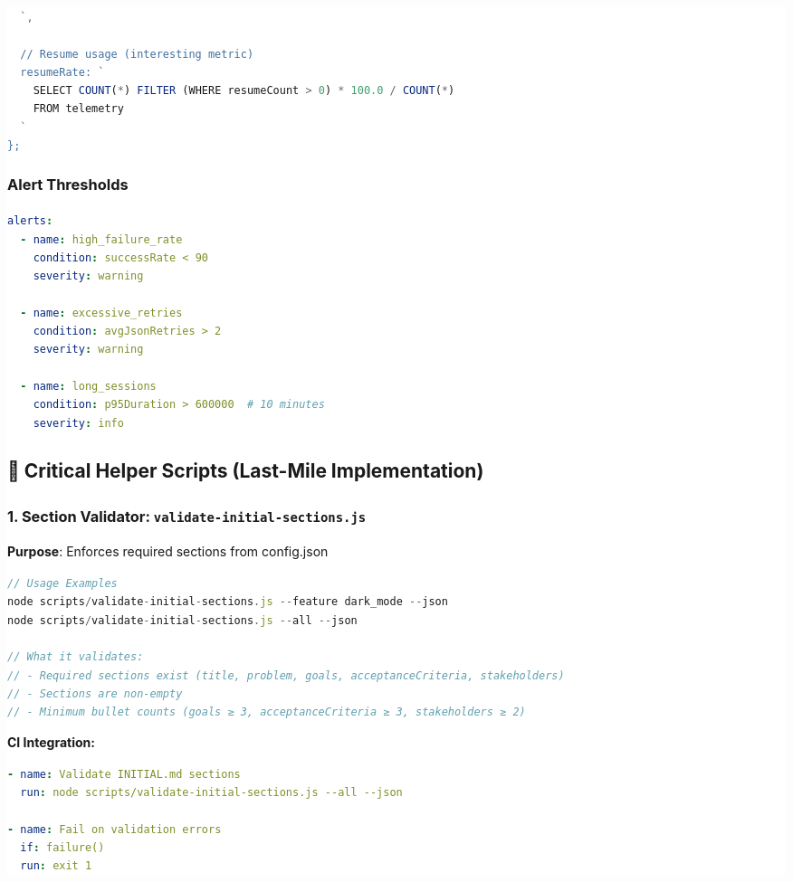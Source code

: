 ```javascript
  `,
  
  // Resume usage (interesting metric)
  resumeRate: `
    SELECT COUNT(*) FILTER (WHERE resumeCount > 0) * 100.0 / COUNT(*)
    FROM telemetry
  `
};
```

### Alert Thresholds

```yaml
alerts:
  - name: high_failure_rate
    condition: successRate < 90
    severity: warning
    
  - name: excessive_retries
    condition: avgJsonRetries > 2
    severity: warning
    
  - name: long_sessions
    condition: p95Duration > 600000  # 10 minutes
    severity: info
```

## 🔨 Critical Helper Scripts (Last-Mile Implementation)

### 1. Section Validator: `validate-initial-sections.js`

**Purpose**: Enforces required sections from config.json

```javascript
// Usage Examples
node scripts/validate-initial-sections.js --feature dark_mode --json
node scripts/validate-initial-sections.js --all --json

// What it validates:
// - Required sections exist (title, problem, goals, acceptanceCriteria, stakeholders)
// - Sections are non-empty
// - Minimum bullet counts (goals ≥ 3, acceptanceCriteria ≥ 3, stakeholders ≥ 2)
```

**CI Integration:**
```yaml
- name: Validate INITIAL.md sections
  run: node scripts/validate-initial-sections.js --all --json
  
- name: Fail on validation errors
  if: failure()
  run: exit 1
```
